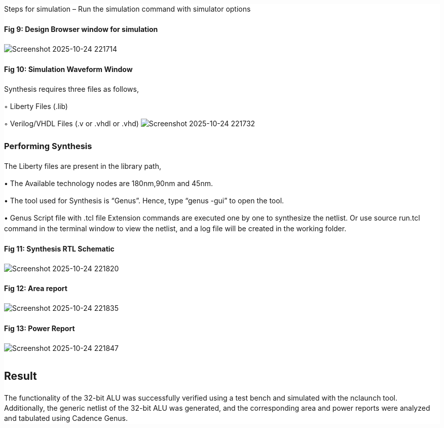Steps for simulation – Run the simulation command with simulator options

#### Fig 9: Design Browser window for simulation
<img width="1919" height="1077" alt="Screenshot 2025-10-24 221714" src="https://github.com/user-attachments/assets/7ce13e97-0d21-4685-9d30-3d65d13fcd43" />

#### Fig 10: Simulation Waveform Window

Synthesis requires three files as follows,

◦ Liberty Files (.lib)

◦ Verilog/VHDL Files (.v or .vhdl or .vhd)
<img width="1918" height="1108" alt="Screenshot 2025-10-24 221732" src="https://github.com/user-attachments/assets/6f6873db-f992-40ec-a0cb-68408f8d6a50" />

### Performing Synthesis
The Liberty files are present in the library path,

• The Available technology nodes are 180nm,90nm and 45nm.

• The tool used for Synthesis is “Genus”. Hence, type “genus -gui” to open the tool.

• Genus Script file with .tcl file Extension commands are executed one by one to synthesize the netlist. Or use source run.tcl command in the terminal window to view the netlist, and a log file will be created in the working folder.

#### Fig 11: Synthesis RTL Schematic 
<img width="1630" height="1098" alt="Screenshot 2025-10-24 221820" src="https://github.com/user-attachments/assets/565a53f9-ae21-470e-be5d-4b704f45d8d1" />

#### Fig 12: Area report
<img width="1910" height="929" alt="Screenshot 2025-10-24 221835" src="https://github.com/user-attachments/assets/c51996be-e77c-454f-a70a-1a5774f35697" />

#### Fig 13: Power Report
<img width="1905" height="915" alt="Screenshot 2025-10-24 221847" src="https://github.com/user-attachments/assets/4e9e6ba9-f206-4998-bebb-642752532673" />

## Result
The functionality of the 32-bit ALU was successfully verified using a test bench and simulated with the nclaunch tool. Additionally, the generic netlist of the 32-bit ALU was generated, and the corresponding area and power reports were analyzed and tabulated using Cadence Genus.
